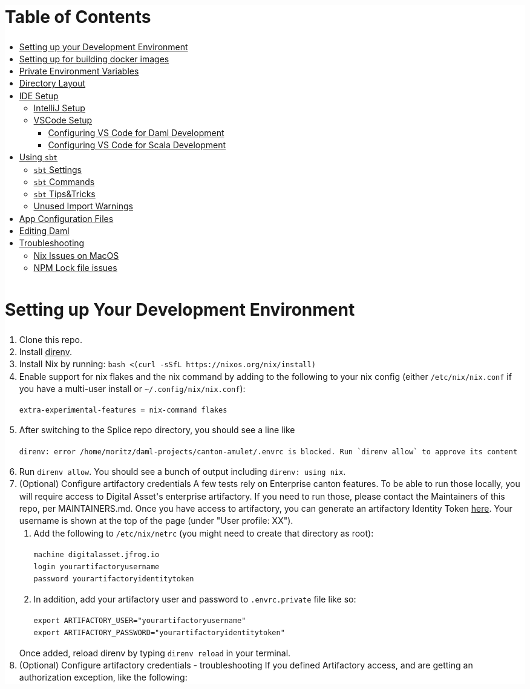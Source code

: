 # Table of Contents

- [Setting up your Development Environment](#setting-up-your-development-environment)
- [Setting up for building docker images](#setting-up-for-building-docker-images)
- [Private Environment Variables](#private-environment-variables)
- [Directory Layout](#directory-layout)
- [IDE Setup](#ide-setup)
  - [IntelliJ Setup](#intellij-setup)
  - [VSCode Setup](#vscode-setup)
    - [Configuring VS Code for Daml Development](#configuring-vs-code-for-daml-development)
    - [Configuring VS Code for Scala Development](#configuring-vs-code-for-scala-development)
- [Using `sbt`](#using-sbt)
  - [`sbt` Settings](#sbt-settings)
  - [`sbt` Commands](#sbt-commands)
  - [`sbt` Tips&Tricks](#sbt-tipstricks)
  - [Unused Import Warnings](#unused-import-warnings)
- [App Configuration Files](#app-configuration-files)
- [Editing Daml](#editing-daml)
- [Troubleshooting](#troubleshooting)
  - [Nix Issues on MacOS](#nix-issues-on-macos)
  - [NPM Lock file issues](#npm-lock-file-issues)

# Setting up Your Development Environment

1. Clone this repo.
1. Install [direnv](https://direnv.net/#basic-installation).
1. Install Nix by running: `bash <(curl -sSfL https://nixos.org/nix/install)`
1. Enable support for nix flakes and the nix command by adding to the
   following to your nix config (either `/etc/nix/nix.conf` if you
   have a multi-user install or `~/.config/nix/nix.conf`):
    ```
    extra-experimental-features = nix-command flakes
    ```
1. After switching to the Splice repo directory, you should see a line like
   ```
   direnv: error /home/moritz/daml-projects/canton-amulet/.envrc is blocked. Run `direnv allow` to approve its content
   ```
1. Run `direnv allow`. You should see a bunch of output including `direnv: using nix`.
1. (Optional) Configure artifactory credentials
   A few tests rely on Enterprise canton features. To be able to run those locally, you will require access to
   Digital Asset's enterprise artifactory. If you need to run those, please contact the Maintainers of this repo,
   per MAINTAINERS.md.
   Once you have access to artifactory, you can generate an artifactory Identity Token [here](https://digitalasset.jfrog.io/ui/admin/artifactory/user_profile).
   Your username is shown at the top of the page (under "User profile: XX").
   1. Add the following to `/etc/nix/netrc` (you might need to create that directory as root):
      ```
      machine digitalasset.jfrog.io
      login yourartifactoryusername
      password yourartifactoryidentitytoken
      ```
   1. In addition, add your artifactory user and password to `.envrc.private` file like so:
      ```
      export ARTIFACTORY_USER="yourartifactoryusername"
      export ARTIFACTORY_PASSWORD="yourartifactoryidentitytoken"
      ```
   Once added, reload direnv by typing `direnv reload` in your terminal.
1. (Optional) Configure artifactory credentials - troubleshooting
   If you defined Artifactory access, and are getting an authorization exception, like the following: